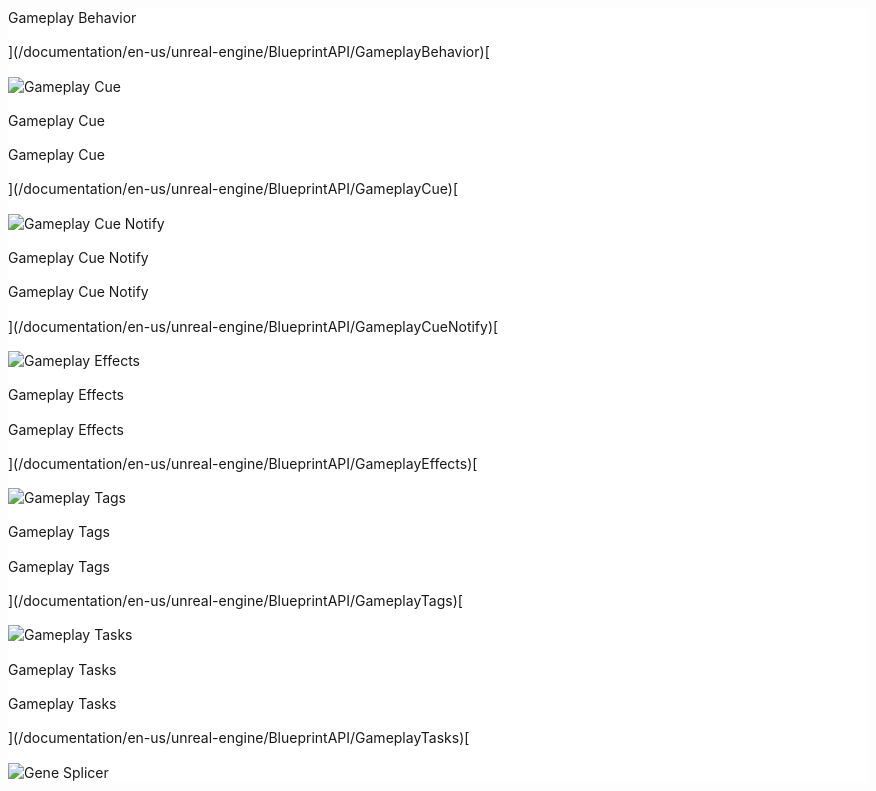 Gameplay Behavior





](/documentation/en-us/unreal-engine/BlueprintAPI/GameplayBehavior)[

![Gameplay Cue](images/static/document_list/empty_thumbnail.svg)

Gameplay Cue

Gameplay Cue





](/documentation/en-us/unreal-engine/BlueprintAPI/GameplayCue)[

![Gameplay Cue Notify](images/static/document_list/empty_thumbnail.svg)

Gameplay Cue Notify

Gameplay Cue Notify





](/documentation/en-us/unreal-engine/BlueprintAPI/GameplayCueNotify)[

![Gameplay Effects](images/static/document_list/empty_thumbnail.svg)

Gameplay Effects

Gameplay Effects





](/documentation/en-us/unreal-engine/BlueprintAPI/GameplayEffects)[

![Gameplay Tags](images/static/document_list/empty_thumbnail.svg)

Gameplay Tags

Gameplay Tags





](/documentation/en-us/unreal-engine/BlueprintAPI/GameplayTags)[

![Gameplay Tasks](images/static/document_list/empty_thumbnail.svg)

Gameplay Tasks

Gameplay Tasks





](/documentation/en-us/unreal-engine/BlueprintAPI/GameplayTasks)[

![Gene Splicer](images/static/document_list/empty_thumbnail.svg)
